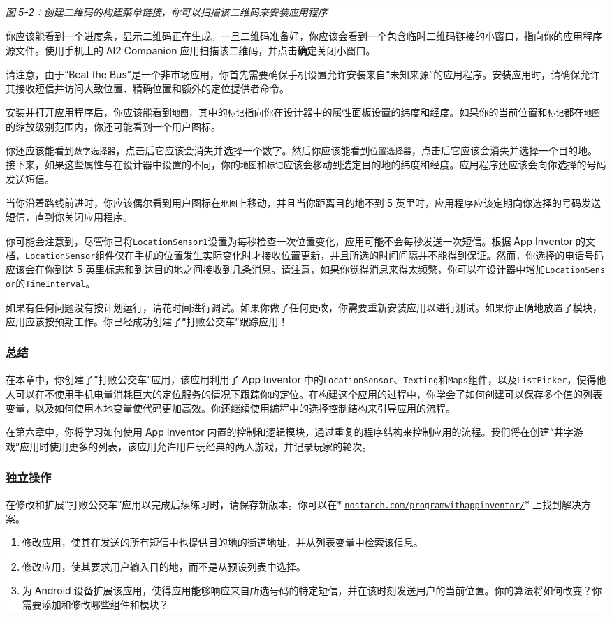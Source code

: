 *图 5-2：创建二维码的构建菜单链接，你可以扫描该二维码来安装应用程序*

你应该能看到一个进度条，显示二维码正在生成。一旦二维码准备好，你应该会看到一个包含临时二维码链接的小窗口，指向你的应用程序源文件。使用手机上的 AI2 Companion 应用扫描该二维码，并点击**确定**关闭小窗口。

请注意，由于“Beat the Bus”是一个非市场应用，你首先需要确保手机设置允许安装来自“未知来源”的应用程序。安装应用时，请确保允许其接收短信并访问大致位置、精确位置和额外的定位提供者命令。

安装并打开应用程序后，你应该能看到`地图`，其中的`标记`指向你在设计器中的属性面板设置的纬度和经度。如果你的当前位置和`标记`都在`地图`的缩放级别范围内，你还可能看到一个用户图标。

你还应该能看到`数字选择器`，点击后它应该会消失并选择一个数字。然后你应该能看到`位置选择器`，点击后它应该会消失并选择一个目的地。接下来，如果这些属性与在设计器中设置的不同，你的`地图`和`标记`应该会移动到选定目的地的纬度和经度。应用程序还应该会向你选择的号码发送短信。

当你沿着路线前进时，你应该偶尔看到用户图标在`地图`上移动，并且当你距离目的地不到 5 英里时，应用程序应该定期向你选择的号码发送短信，直到你关闭应用程序。

你可能会注意到，尽管你已将`LocationSensor1`设置为每秒检查一次位置变化，应用可能不会每秒发送一次短信。根据 App Inventor 的文档，`LocationSensor`组件仅在手机的位置发生实际变化时才接收位置更新，并且所选的时间间隔并不能得到保证。然而，你选择的电话号码应该会在你到达 5 英里标志和到达目的地之间接收到几条消息。请注意，如果你觉得消息来得太频繁，你可以在设计器中增加`LocationSensor`的`TimeInterval`。

如果有任何问题没有按计划运行，请花时间进行调试。如果你做了任何更改，你需要重新安装应用以进行测试。如果你正确地放置了模块，应用应该按预期工作。你已经成功创建了“打败公交车”跟踪应用！

### **总结**

在本章中，你创建了“打败公交车”应用，该应用利用了 App Inventor 中的`LocationSensor`、`Texting`和`Maps`组件，以及`ListPicker`，使得他人可以在不使用手机电量消耗巨大的定位服务的情况下跟踪你的定位。在构建这个应用的过程中，你学会了如何创建可以保存多个值的列表变量，以及如何使用本地变量使代码更加高效。你还继续使用编程中的选择控制结构来引导应用的流程。

在第六章中，你将学习如何使用 App Inventor 内置的控制和逻辑模块，通过重复的程序结构来控制应用的流程。我们将在创建“井字游戏”应用时使用更多的列表，该应用允许用户玩经典的两人游戏，并记录玩家的轮次。

### **独立操作**

在修改和扩展“打败公交车”应用以完成后续练习时，请保存新版本。你可以在* [`nostarch.com/programwithappinventor/`](https://nostarch.com/programwithappinventor/)* 上找到解决方案。

1.  修改应用，使其在发送的所有短信中也提供目的地的街道地址，并从列表变量中检索该信息。

1.  修改应用，使其要求用户输入目的地，而不是从预设列表中选择。

1.  为 Android 设备扩展该应用，使得应用能够响应来自所选号码的特定短信，并在该时刻发送用户的当前位置。你的算法将如何改变？你需要添加和修改哪些组件和模块？
